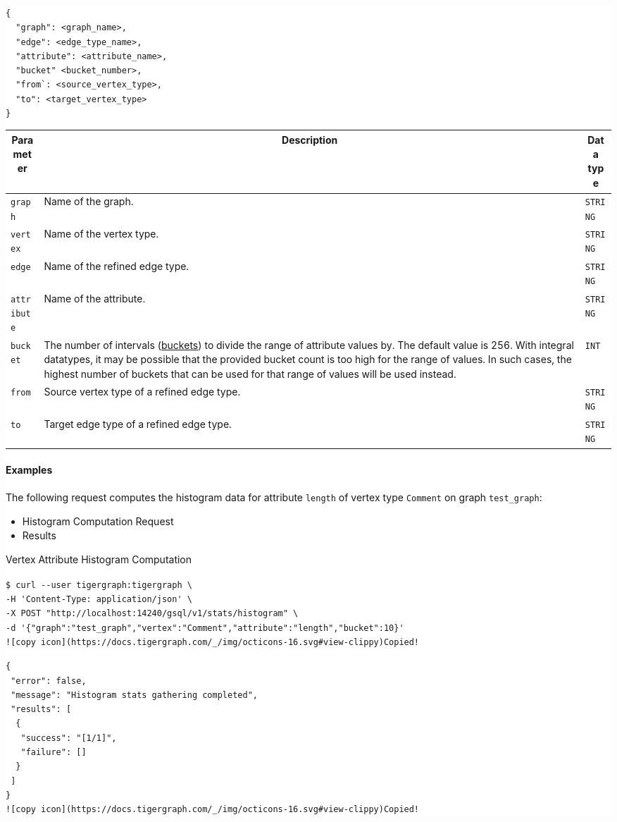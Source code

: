```
{
  "graph": <graph_name>,
  "edge": <edge_type_name>,
  "attribute": <attribute_name>,
  "bucket" <bucket_number>,
  "from`: <source_vertex_type>,
  "to": <target_vertex_type>
}
```

Parameter | Description | Data type  
---|---|---  
`graph` | Name of the graph. | `STRING`  
`vertex` | Name of the vertex type. | `STRING`  
`edge` | Name of the refined edge type. | `STRING`  
`attribute` | Name of the attribute. | `STRING`  
`bucket` | The number of intervals ([buckets](https://en.wikipedia.org/wiki/Data_binning)) to divide the range of attribute values by. The default value is 256. With integral datatypes, it may be possible that the provided bucket count is too high for the range of values. In such cases, the highest number of buckets that can be used for that range of values will be used instead. | `INT`  
`from` | Source vertex type of a refined edge type. | `STRING`  
`to` | Target edge type of a refined edge type. | `STRING`  
#### [](https://docs.tigergraph.com/gsql-ref/4.2/querying/query-optimizer/stats-api#_examples_4)Examples
The following request computes the histogram data for attribute `length` of vertex type `Comment` on graph `test_graph`:
  * Histogram Computation Request
  * Results


Vertex Attribute Histogram Computation
```
$ curl --user tigergraph:tigergraph \
-H 'Content-Type: application/json' \
-X POST "http://localhost:14240/gsql/v1/stats/histogram" \
-d '{"graph":"test_graph","vertex":"Comment","attribute":"length","bucket":10}'
![copy icon](https://docs.tigergraph.com/_/img/octicons-16.svg#view-clippy)Copied!

```

```
{
 "error": false,
 "message": "Histogram stats gathering completed",
 "results": [
  {
   "success": "[1/1]",
   "failure": []
  }
 ]
}
![copy icon](https://docs.tigergraph.com/_/img/octicons-16.svg#view-clippy)Copied!

```
